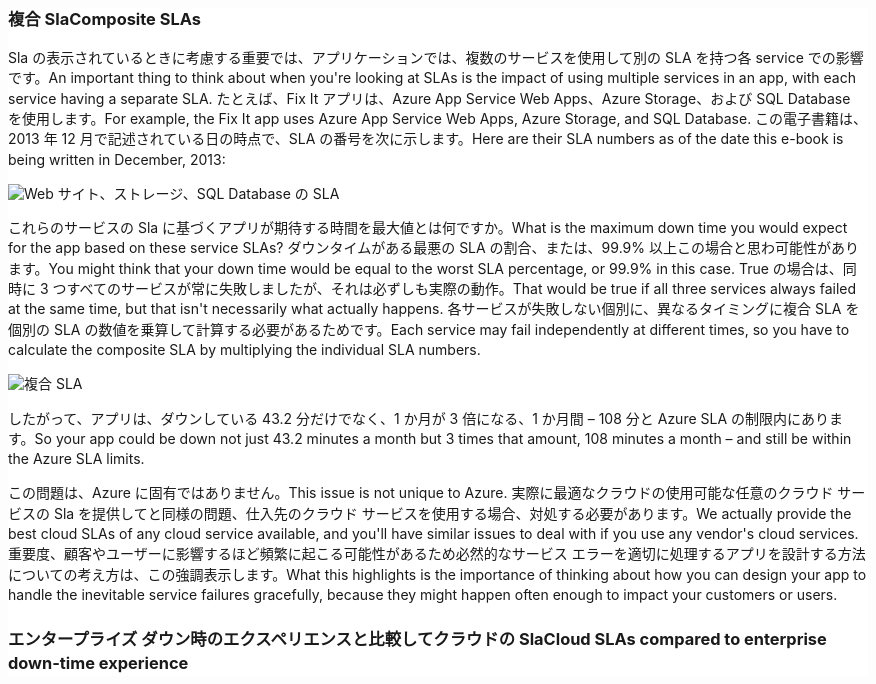 ### <a name="composite-slas"></a><span data-ttu-id="0b577-164">複合 Sla</span><span class="sxs-lookup"><span data-stu-id="0b577-164">Composite SLAs</span></span>

<span data-ttu-id="0b577-165">Sla の表示されているときに考慮する重要では、アプリケーションでは、複数のサービスを使用して別の SLA を持つ各 service での影響です。</span><span class="sxs-lookup"><span data-stu-id="0b577-165">An important thing to think about when you're looking at SLAs is the impact of using multiple services in an app, with each service having a separate SLA.</span></span> <span data-ttu-id="0b577-166">たとえば、Fix It アプリは、Azure App Service Web Apps、Azure Storage、および SQL Database を使用します。</span><span class="sxs-lookup"><span data-stu-id="0b577-166">For example, the Fix It app uses Azure App Service Web Apps, Azure Storage, and SQL Database.</span></span> <span data-ttu-id="0b577-167">この電子書籍は、2013 年 12 月で記述されている日の時点で、SLA の番号を次に示します。</span><span class="sxs-lookup"><span data-stu-id="0b577-167">Here are their SLA numbers as of the date this e-book is being written in December, 2013:</span></span>

![Web サイト、ストレージ、SQL Database の SLA](design-to-survive-failures/_static/image3.png)

<span data-ttu-id="0b577-169">これらのサービスの Sla に基づくアプリが期待する時間を最大値とは何ですか。</span><span class="sxs-lookup"><span data-stu-id="0b577-169">What is the maximum down time you would expect for the app based on these service SLAs?</span></span> <span data-ttu-id="0b577-170">ダウンタイムがある最悪の SLA の割合、または、99.9% 以上この場合と思わ可能性があります。</span><span class="sxs-lookup"><span data-stu-id="0b577-170">You might think that your down time would be equal to the worst SLA percentage, or 99.9% in this case.</span></span> <span data-ttu-id="0b577-171">True の場合は、同時に 3 つすべてのサービスが常に失敗しましたが、それは必ずしも実際の動作。</span><span class="sxs-lookup"><span data-stu-id="0b577-171">That would be true if all three services always failed at the same time, but that isn't necessarily what actually happens.</span></span> <span data-ttu-id="0b577-172">各サービスが失敗しない個別に、異なるタイミングに複合 SLA を個別の SLA の数値を乗算して計算する必要があるためです。</span><span class="sxs-lookup"><span data-stu-id="0b577-172">Each service may fail independently at different times, so you have to calculate the composite SLA by multiplying the individual SLA numbers.</span></span>

![複合 SLA](design-to-survive-failures/_static/image4.png)

<span data-ttu-id="0b577-174">したがって、アプリは、ダウンしている 43.2 分だけでなく、1 か月が 3 倍になる、1 か月間 – 108 分と Azure SLA の制限内にあります。</span><span class="sxs-lookup"><span data-stu-id="0b577-174">So your app could be down not just 43.2 minutes a month but 3 times that amount, 108 minutes a month – and still be within the Azure SLA limits.</span></span>

<span data-ttu-id="0b577-175">この問題は、Azure に固有ではありません。</span><span class="sxs-lookup"><span data-stu-id="0b577-175">This issue is not unique to Azure.</span></span> <span data-ttu-id="0b577-176">実際に最適なクラウドの使用可能な任意のクラウド サービスの Sla を提供してと同様の問題、仕入先のクラウド サービスを使用する場合、対処する必要があります。</span><span class="sxs-lookup"><span data-stu-id="0b577-176">We actually provide the best cloud SLAs of any cloud service available, and you'll have similar issues to deal with if you use any vendor's cloud services.</span></span> <span data-ttu-id="0b577-177">重要度、顧客やユーザーに影響するほど頻繁に起こる可能性があるため必然的なサービス エラーを適切に処理するアプリを設計する方法についての考え方は、この強調表示します。</span><span class="sxs-lookup"><span data-stu-id="0b577-177">What this highlights is the importance of thinking about how you can design your app to handle the inevitable service failures gracefully, because they might happen often enough to impact your customers or users.</span></span>

### <a name="cloud-slas-compared-to-enterprise-down-time-experience"></a><span data-ttu-id="0b577-178">エンタープライズ ダウン時のエクスペリエンスと比較してクラウドの Sla</span><span class="sxs-lookup"><span data-stu-id="0b577-178">Cloud SLAs compared to enterprise down-time experience</span></span>
